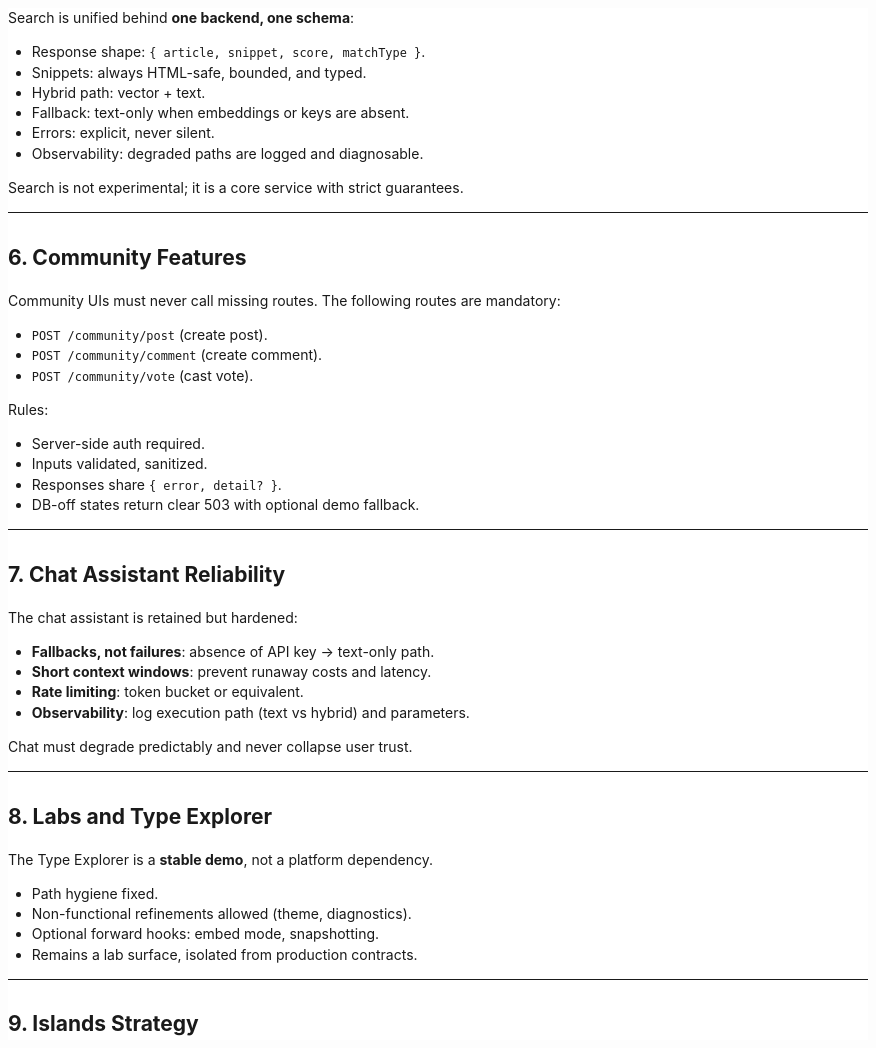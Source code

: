 Search is unified behind **one backend, one schema**:

* Response shape: `{ article, snippet, score, matchType }`.
* Snippets: always HTML-safe, bounded, and typed.
* Hybrid path: vector + text.
* Fallback: text-only when embeddings or keys are absent.
* Errors: explicit, never silent.
* Observability: degraded paths are logged and diagnosable.

Search is not experimental; it is a core service with strict guarantees.

---

## 6. Community Features

Community UIs must never call missing routes. The following routes are mandatory:

* `POST /community/post` (create post).
* `POST /community/comment` (create comment).
* `POST /community/vote` (cast vote).

Rules:

* Server-side auth required.
* Inputs validated, sanitized.
* Responses share `{ error, detail? }`.
* DB-off states return clear 503 with optional demo fallback.

---

## 7. Chat Assistant Reliability

The chat assistant is retained but hardened:

* **Fallbacks, not failures**: absence of API key → text-only path.
* **Short context windows**: prevent runaway costs and latency.
* **Rate limiting**: token bucket or equivalent.
* **Observability**: log execution path (text vs hybrid) and parameters.

Chat must degrade predictably and never collapse user trust.

---

## 8. Labs and Type Explorer

The Type Explorer is a **stable demo**, not a platform dependency.

* Path hygiene fixed.
* Non-functional refinements allowed (theme, diagnostics).
* Optional forward hooks: embed mode, snapshotting.
* Remains a lab surface, isolated from production contracts.

---

## 9. Islands Strategy
